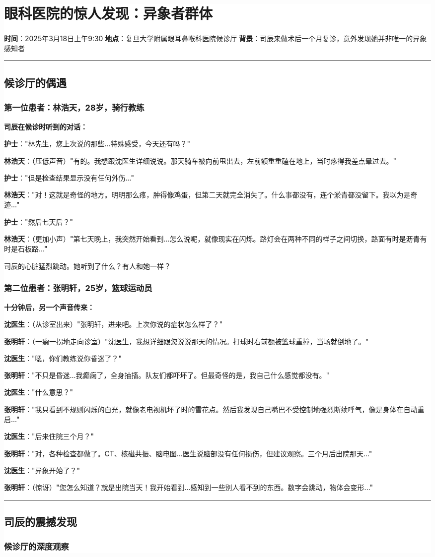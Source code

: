 # 眼科医院的惊人发现：异象者群体

**时间**：2025年3月18日上午9:30
 **地点**：复旦大学附属眼耳鼻喉科医院候诊厅
 **背景**：司辰来做术后一个月复诊，意外发现她并非唯一的异象感知者

------

## 候诊厅的偶遇

### 第一位患者：林浩天，28岁，骑行教练

**司辰在候诊时听到的对话：**

**护士**："林先生，您上次说的那些...特殊感受，今天还有吗？"

**林浩天**：（压低声音）"有的。我想跟沈医生详细说说。那天骑车被向前甩出去，左前额重重磕在地上，当时疼得我差点晕过去。"

**护士**："但是检查结果显示没有任何外伤..."

**林浩天**："对！这就是奇怪的地方。明明那么疼，肿得像鸡蛋，但第二天就完全消失了。什么事都没有，连个淤青都没留下。我以为是奇迹..."

**护士**："然后七天后？"

**林浩天**：（更加小声）"第七天晚上，我突然开始看到...怎么说呢，就像现实在闪烁。路灯会在两种不同的样子之间切换，路面有时是沥青有时是石板路..."

司辰的心脏猛烈跳动。她听到了什么？有人和她一样？

### 第二位患者：张明轩，25岁，篮球运动员

**十分钟后，另一个声音传来：**

**沈医生**：（从诊室出来）"张明轩，进来吧。上次你说的症状怎么样了？"

**张明轩**：（一瘸一拐地走向诊室）"沈医生，我想详细跟您说说那天的情况。打球时右前额被篮球重撞，当场就倒地了。"

**沈医生**："嗯，你们教练说你昏迷了？"

**张明轩**："不只是昏迷...我癫痫了，全身抽搐。队友们都吓坏了。但最奇怪的是，我自己什么感觉都没有。"

**沈医生**："什么意思？"

**张明轩**："我只看到不规则闪烁的白光，就像老电视机坏了时的雪花点。然后我发现自己嘴巴不受控制地强烈断续呼气，像是身体在自动重启..."

**沈医生**："后来住院三个月？"

**张明轩**："对，各种检查都做了。CT、核磁共振、脑电图...医生说脑部没有任何损伤，但建议观察。三个月后出院那天..."

**沈医生**："异象开始了？"

**张明轩**：（惊讶）"您怎么知道？就是出院当天！我开始看到...感知到一些别人看不到的东西。数字会跳动，物体会变形..."

------

## 司辰的震撼发现

### 候诊厅的深度观察
